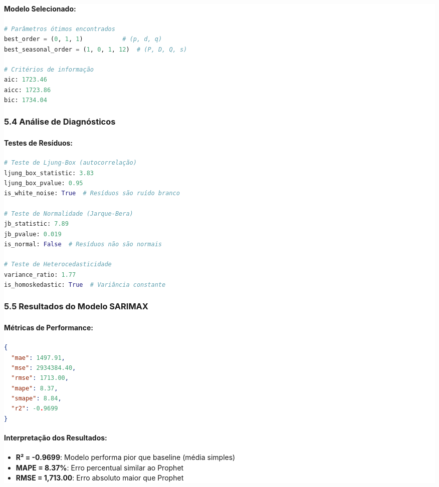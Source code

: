 #### Modelo Selecionado:

```python
# Parâmetros ótimos encontrados
best_order = (0, 1, 1)           # (p, d, q)
best_seasonal_order = (1, 0, 1, 12)  # (P, D, Q, s)

# Critérios de informação
aic: 1723.46
aicc: 1723.86
bic: 1734.04
```

### 5.4 Análise de Diagnósticos

#### Testes de Resíduos:

```python
# Teste de Ljung-Box (autocorrelação)
ljung_box_statistic: 3.83
ljung_box_pvalue: 0.95
is_white_noise: True  # Resíduos são ruído branco

# Teste de Normalidade (Jarque-Bera)
jb_statistic: 7.89
jb_pvalue: 0.019
is_normal: False  # Resíduos não são normais

# Teste de Heterocedasticidade
variance_ratio: 1.77
is_homoskedastic: True  # Variância constante
```

### 5.5 Resultados do Modelo SARIMAX

#### Métricas de Performance:

```json
{
  "mae": 1497.91,
  "mse": 2934384.40,
  "rmse": 1713.00,
  "mape": 8.37,
  "smape": 8.84,
  "r2": -0.9699
}
```

#### Interpretação dos Resultados:

- **R² = -0.9699**: Modelo performa pior que baseline (média simples)
- **MAPE = 8.37%**: Erro percentual similar ao Prophet
- **RMSE = 1,713.00**: Erro absoluto maior que Prophet
